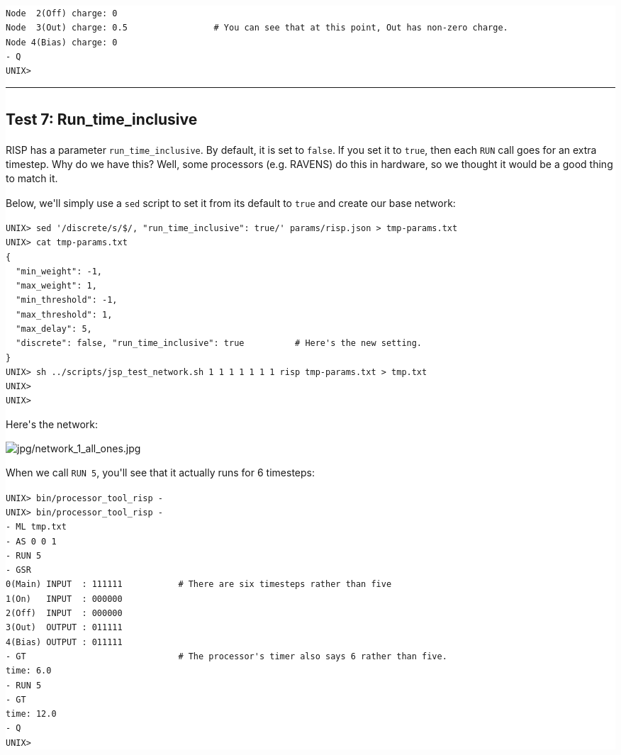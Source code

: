 ```
Node  2(Off) charge: 0
Node  3(Out) charge: 0.5                 # You can see that at this point, Out has non-zero charge.
Node 4(Bias) charge: 0
- Q
UNIX> 
```

--------------------------------------------------
## Test 7: Run_time_inclusive

RISP has a parameter `run_time_inclusive`.  By default, it is set to `false`.  If you
set it to `true`, then each `RUN` call goes for an extra timestep.  Why do we have this?
Well, some processors (e.g. RAVENS) do this in hardware, 
so we thought it would be a good thing to match it.

Below, we'll simply use a `sed` script to set it from its default to `true` and create
our base network:

```
UNIX> sed '/discrete/s/$/, "run_time_inclusive": true/' params/risp.json > tmp-params.txt
UNIX> cat tmp-params.txt
{
  "min_weight": -1,
  "max_weight": 1,
  "min_threshold": -1,
  "max_threshold": 1,
  "max_delay": 5,
  "discrete": false, "run_time_inclusive": true          # Here's the new setting.
}
UNIX> sh ../scripts/jsp_test_network.sh 1 1 1 1 1 1 1 risp tmp-params.txt > tmp.txt
UNIX> 
UNIX> 
```

Here's the network:

![jpg/network_1_all_ones.jpg](jpg/network_1_all_ones.jpg)

When we call `RUN 5`, you'll see that it actually runs for 6 timesteps:

```
UNIX> bin/processor_tool_risp -
UNIX> bin/processor_tool_risp -
- ML tmp.txt
- AS 0 0 1
- RUN 5
- GSR
0(Main) INPUT  : 111111           # There are six timesteps rather than five
1(On)   INPUT  : 000000
2(Off)  INPUT  : 000000
3(Out)  OUTPUT : 011111
4(Bias) OUTPUT : 011111
- GT                              # The processor's timer also says 6 rather than five.
time: 6.0
- RUN 5
- GT
time: 12.0
- Q
UNIX> 
```
